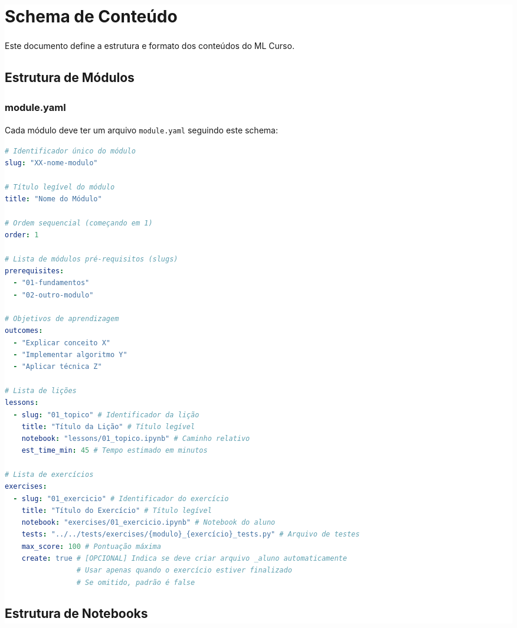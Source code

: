 # Schema de Conteúdo

Este documento define a estrutura e formato dos conteúdos do ML Curso.

## Estrutura de Módulos

### module.yaml

Cada módulo deve ter um arquivo `module.yaml` seguindo este schema:

```yaml
# Identificador único do módulo
slug: "XX-nome-modulo"

# Título legível do módulo
title: "Nome do Módulo"

# Ordem sequencial (começando em 1)
order: 1

# Lista de módulos pré-requisitos (slugs)
prerequisites:
  - "01-fundamentos"
  - "02-outro-modulo"

# Objetivos de aprendizagem
outcomes:
  - "Explicar conceito X"
  - "Implementar algoritmo Y"
  - "Aplicar técnica Z"

# Lista de lições
lessons:
  - slug: "01_topico" # Identificador da lição
    title: "Título da Lição" # Título legível
    notebook: "lessons/01_topico.ipynb" # Caminho relativo
    est_time_min: 45 # Tempo estimado em minutos

# Lista de exercícios
exercises:
  - slug: "01_exercicio" # Identificador do exercício
    title: "Título do Exercício" # Título legível
    notebook: "exercises/01_exercicio.ipynb" # Notebook do aluno
    tests: "../../tests/exercises/{modulo}_{exercício}_tests.py" # Arquivo de testes
    max_score: 100 # Pontuação máxima
    create: true # [OPCIONAL] Indica se deve criar arquivo _aluno automaticamente
                 # Usar apenas quando o exercício estiver finalizado
                 # Se omitido, padrão é false
```

## Estrutura de Notebooks
